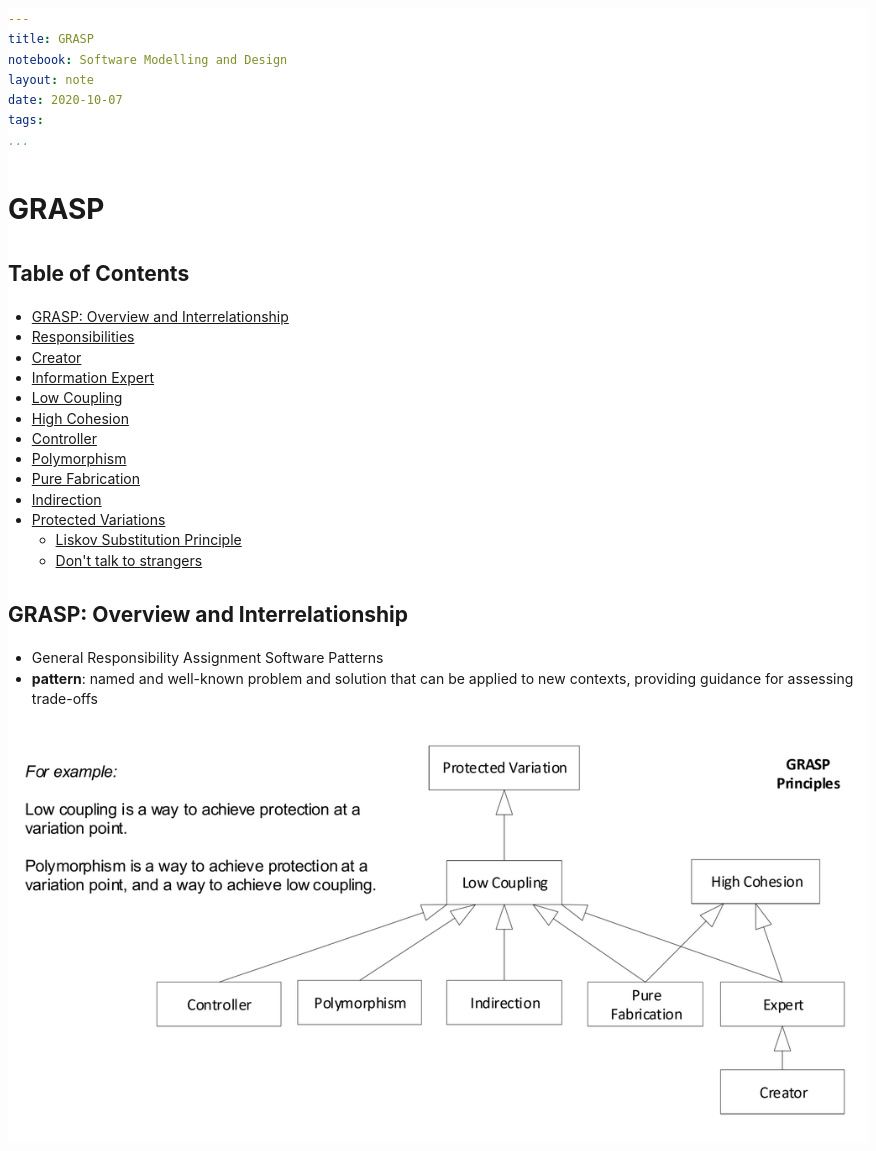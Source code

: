 ```yaml
---
title: GRASP
notebook: Software Modelling and Design
layout: note
date: 2020-10-07
tags: 
...
```


# GRASP

## Table of Contents



* [GRASP: Overview and Interrelationship](#grasp-overview-and-interrelationship)
* [Responsibilities](#responsibilities)
* [Creator](#creator)
* [Information Expert](#information-expert)
* [Low Coupling](#low-coupling)
* [High Cohesion](#high-cohesion)
* [Controller](#controller)
* [Polymorphism](#polymorphism)
* [Pure Fabrication](#pure-fabrication)
* [Indirection](#indirection)
* [Protected Variations](#protected-variations)
  * [Liskov Substitution Principle](#liskov-substitution-principle)
  * [Don't talk to strangers](#dont-talk-to-strangers)



## GRASP: Overview and Interrelationship

- General Responsibility Assignment Software Patterns
- __pattern__: named and well-known problem and solution that can be applied to
  new contexts, providing guidance for assessing trade-offs 

![Relationship between grasp principles](img/relationship-between-grasp-principles.png)
